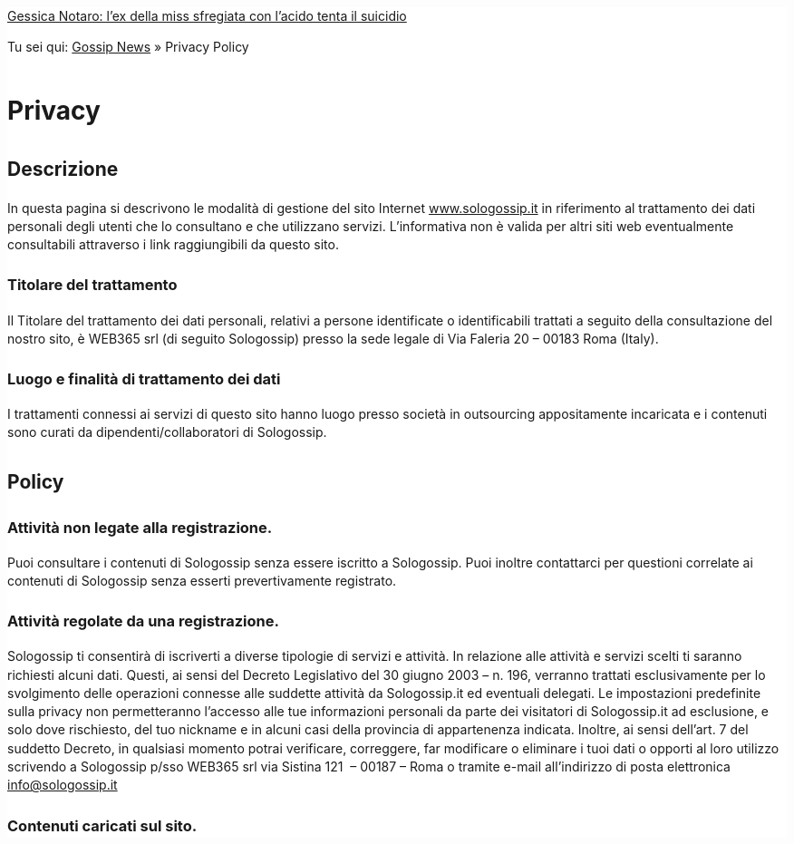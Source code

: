 [Gessica Notaro: l’ex della miss sfregiata con l’acido tenta il suicidio](http://www.sologossip.it/2017/05/04/gessica-notaro-lex-della-miss-sfregiata-lacido-tenta-suicidio/ "Gessica Notaro: l’ex della miss sfregiata con l’acido tenta il suicidio")

<span class="fa fa-search"></span>

<span class="kopa-brf">Tu sei qui: </span> <span itemscope="" itemtype="http://data-vocabulary.org/Breadcrumb"><span v="http://rdf.data-vocabulary.org/#"><span typeof="v:Breadcrumb">[Gossip News](http://www.sologossip.it/) » <span class="breadcrumb_last">Privacy Policy</span></span></span></span>

Privacy
=======

Descrizione
-----------

In questa pagina si descrivono le modalità di gestione del sito Internet www.sologossip.it in riferimento al trattamento dei dati personali degli utenti che lo consultano e che utilizzano servizi.
L’informativa non è valida per altri siti web eventualmente consultabili attraverso i link raggiungibili da questo sito.

### Titolare del trattamento

Il Titolare del trattamento dei dati personali, relativi a persone identificate o identificabili trattati a seguito della consultazione del nostro sito, è WEB365 srl (di seguito Sologossip) presso la sede legale di Via Faleria 20 – 00183 Roma (Italy).

### Luogo e finalità di trattamento dei dati

I trattamenti connessi ai servizi di questo sito hanno luogo presso società in outsourcing appositamente incaricata e i contenuti sono curati da dipendenti/collaboratori di Sologossip.

Policy
------

### Attività non legate alla registrazione.

Puoi consultare i contenuti di Sologossip senza essere iscritto a Sologossip. Puoi inoltre contattarci per questioni correlate ai contenuti di Sologossip senza esserti prevertivamente registrato.

### Attività regolate da una registrazione.

Sologossip ti consentirà di iscriverti a diverse tipologie di servizi e attività. In relazione alle attività e servizi scelti ti saranno richiesti alcuni dati. Questi, ai sensi del Decreto Legislativo del 30 giugno 2003 – n. 196, verranno trattati esclusivamente per lo svolgimento delle operazioni connesse alle suddette attività da Sologossip.it ed eventuali delegati.
Le impostazioni predefinite sulla privacy non permetteranno l’accesso alle tue informazioni personali da parte dei visitatori di Sologossip.it ad esclusione, e solo dove rischiesto, del tuo nickname e in alcuni casi della provincia di appartenenza indicata.
Inoltre, ai sensi dell’art. 7 del suddetto Decreto, in qualsiasi momento potrai verificare, correggere, far modificare o eliminare i tuoi dati o opporti al loro utilizzo scrivendo a Sologossip p/sso WEB365 srl via Sistina 121  – 00187 – Roma o tramite e-mail all’indirizzo di posta elettronica <info@sologossip.it>

### Contenuti caricati sul sito.
